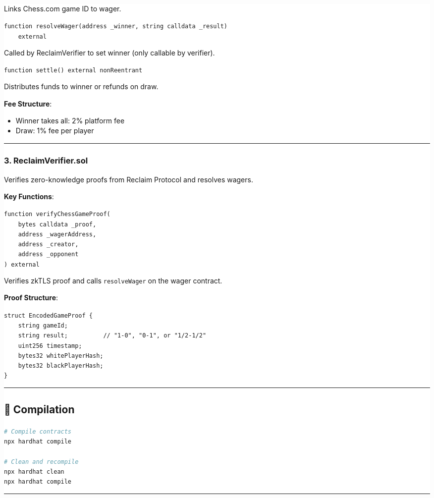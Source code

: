 Links Chess.com game ID to wager.

```solidity
function resolveWager(address _winner, string calldata _result) 
    external
```

Called by ReclaimVerifier to set winner (only callable by verifier).

```solidity
function settle() external nonReentrant
```

Distributes funds to winner or refunds on draw.

**Fee Structure**:
- Winner takes all: 2% platform fee
- Draw: 1% fee per player

---

### 3. ReclaimVerifier.sol

Verifies zero-knowledge proofs from Reclaim Protocol and resolves wagers.

**Key Functions**:

```solidity
function verifyChessGameProof(
    bytes calldata _proof,
    address _wagerAddress,
    address _creator,
    address _opponent
) external
```

Verifies zkTLS proof and calls `resolveWager` on the wager contract.

**Proof Structure**:
```solidity
struct EncodedGameProof {
    string gameId;
    string result;          // "1-0", "0-1", or "1/2-1/2"
    uint256 timestamp;
    bytes32 whitePlayerHash;
    bytes32 blackPlayerHash;
}
```

---

## 🔧 Compilation

```bash
# Compile contracts
npx hardhat compile

# Clean and recompile
npx hardhat clean
npx hardhat compile
```

---